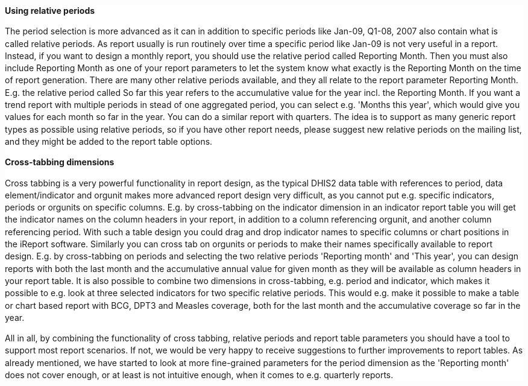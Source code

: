 **Using relative periods**

The period selection is more advanced as it can in addition to specific
periods like Jan-09, Q1-08, 2007 also contain what is called relative
periods. As report usually is run routinely over time a specific period
like Jan-09 is not very useful in a report. Instead, if you want to
design a monthly report, you should use the relative period called
Reporting Month. Then you must also include Reporting Month as one of
your report parameters to let the system know what exactly is the
Reporting Month on the time of report generation. There are many other
relative periods available, and they all relate to the report parameter
Reporting Month. E.g. the relative period called So far this year refers
to the accumulative value for the year incl. the Reporting Month. If you
want a trend report with multiple periods in stead of one aggregated
period, you can select e.g. 'Months this year', which would give you
values for each month so far in the year. You can do a similar report
with quarters. The idea is to support as many generic report types as
possible using relative periods, so if you have other report needs,
please suggest new relative periods on the mailing list, and they might
be added to the report table options.

**Cross-tabbing dimensions**

Cross tabbing is a very powerful functionality in report design, as the
typical DHIS2 data table with references to period, data
element/indicator and orgunit makes more advanced report design very
difficult, as you cannot put e.g. specific indicators, periods or
orgunits on specific columns. E.g. by cross-tabbing on the indicator
dimension in an indicator report table you will get the indicator names
on the column headers in your report, in addition to a column
referencing orgunit, and another column referencing period. With such a
table design you could drag and drop indicator names to specific columns
or chart positions in the iReport software. Similarly you can cross tab
on orgunits or periods to make their names specifically available to
report design. E.g. by cross-tabbing on periods and selecting the two
relative periods 'Reporting month' and 'This year', you can design
reports with both the last month and the accumulative annual value for
given month as they will be available as column headers in your report
table. It is also possible to combine two dimensions in cross-tabbing,
e.g. period and indicator, which makes it possible to e.g. look at three
selected indicators for two specific relative periods. This would e.g.
make it possible to make a table or chart based report with BCG, DPT3
and Measles coverage, both for the last month and the accumulative
coverage so far in the year.

All in all, by combining the functionality of cross tabbing, relative
periods and report table parameters you should have a tool to support
most report scenarios. If not, we would be very happy to receive
suggestions to further improvements to report tables. As already
mentioned, we have started to look at more fine-grained parameters for
the period dimension as the 'Reporting month' does not cover enough, or
at least is not intuitive enough, when it comes to e.g. quarterly
reports.
